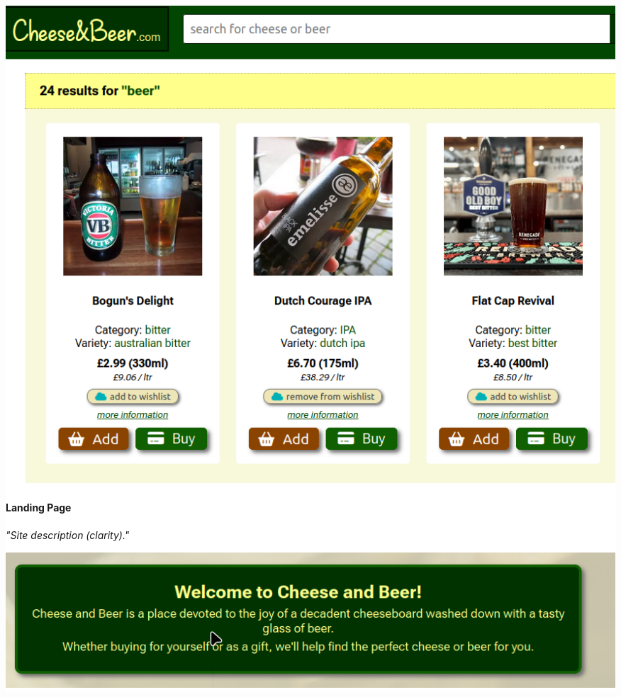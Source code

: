 ![image](media/testing/feature-list/site-template/beer.png)

#### Landing Page

_"Site description (clarity)."_

![image](media/testing/feature-list/landing-page/description.png)
